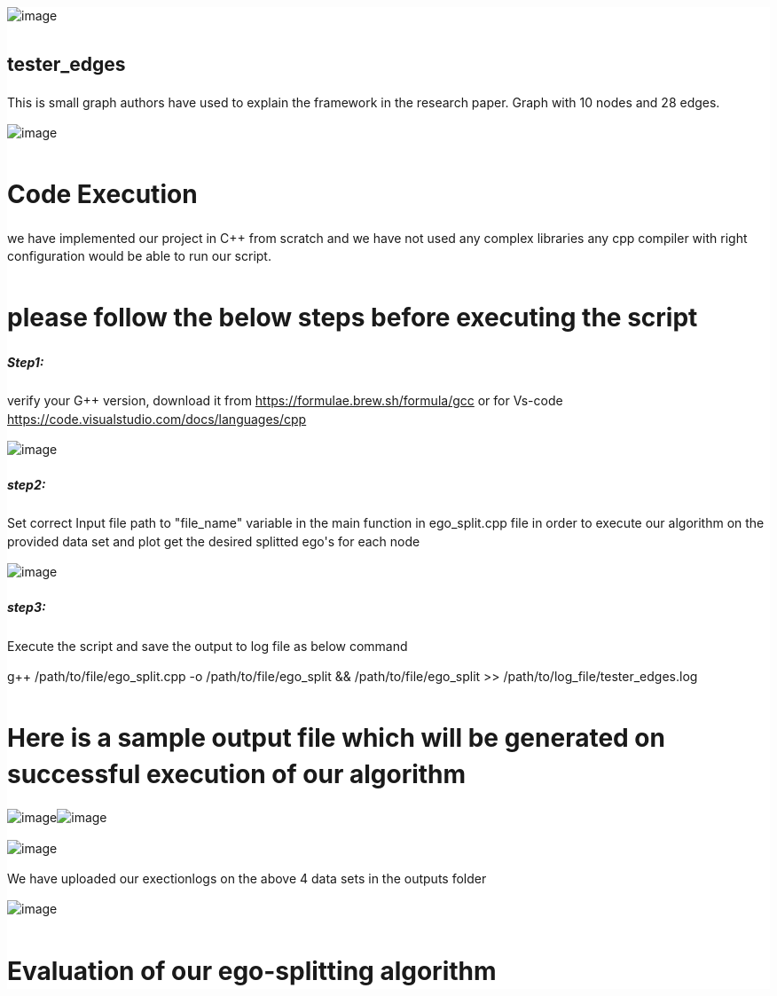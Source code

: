 <img width="317" alt="image" src="https://user-images.githubusercontent.com/99221826/205421895-9eac5ffd-d944-4c2a-afec-a35714531537.png">

## tester_edges
This is small graph authors have used to explain the framework in the research paper.  Graph with 10 nodes and 28 edges. 

![image](https://user-images.githubusercontent.com/99221826/205423811-ed1d00d6-481e-4679-86a0-5e7a8d2c0074.png)


# Code Execution
we have implemented our project in C++ from scratch and we have not used any complex libraries any cpp compiler with right configuration would be able to run our script.

# please follow the below steps before executing the script
##### Step1:
verify your G++ version, download it from https://formulae.brew.sh/formula/gcc or for Vs-code https://code.visualstudio.com/docs/languages/cpp

<img width="442" alt="image" src="https://user-images.githubusercontent.com/99221826/205422337-597e29f7-1fdf-47af-b85e-b30bff5094ad.png">

##### step2:
Set correct Input file path to "file_name" variable in the main function in ego_split.cpp file in order to execute our algorithm on the provided data set and plot get the desired splitted ego's for each node

<img width="398" alt="image" src="https://user-images.githubusercontent.com/99221826/205422118-fb213d42-4415-4456-87e8-c6ebd7ab9d8d.png">

##### step3:
Execute the script and save the output to log file as below command

g++ /path/to/file/ego_split.cpp -o /path/to/file/ego_split && /path/to/file/ego_split >> /path/to/log_file/tester_edges.log

# Here is a sample output file which will be generated on successful execution of our algorithm
<img width="494" alt="image" src="https://user-images.githubusercontent.com/99221826/205422713-4be70859-8793-4cc4-bfc3-642b8cc8ec44.png"><img width="494" alt="image" src="https://user-images.githubusercontent.com/99221826/205422725-2af69e61-8847-4575-b5c5-00cf722637ce.png">

<img width="814" alt="image" src="https://user-images.githubusercontent.com/99221826/205422779-97386d01-a1f8-49d7-b3e8-b12fe3876991.png">

We have uploaded our exectionlogs on the above 4 data sets in the outputs folder

<img width="717" alt="image" src="https://user-images.githubusercontent.com/99221826/205423939-bc24ce82-632d-44b9-99be-acb278e49ad9.png">


# Evaluation of our ego-splitting algorithm
